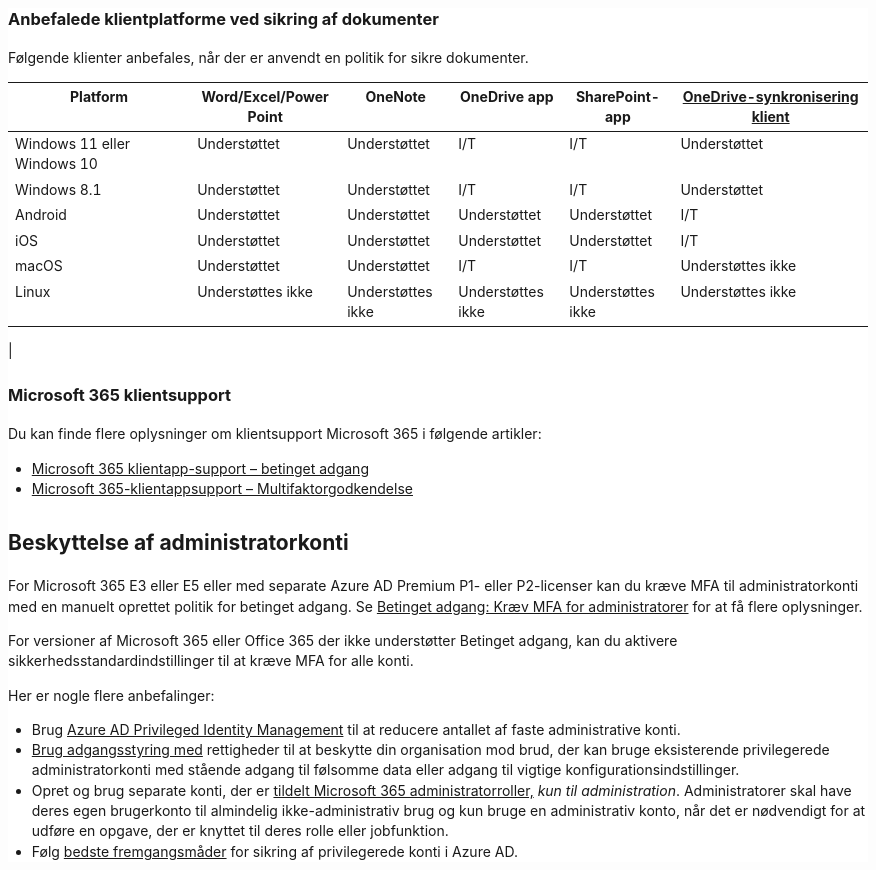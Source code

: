 ### <a name="recommended-client-platforms-when-securing-documents"></a>Anbefalede klientplatforme ved sikring af dokumenter

Følgende klienter anbefales, når der er anvendt en politik for sikre dokumenter.

|Platform|Word/Excel/PowerPoint|OneNote|OneDrive app|SharePoint-app|[OneDrive-synkronisering klient](/onedrive/enable-conditional-access)|
|---|---|---|---|---|---|
|Windows 11 eller Windows 10|Understøttet|Understøttet|I/T|I/T|Understøttet|
|Windows 8.1|Understøttet|Understøttet|I/T|I/T|Understøttet|
|Android|Understøttet|Understøttet|Understøttet|Understøttet|I/T|
|iOS|Understøttet|Understøttet|Understøttet|Understøttet|I/T|
|macOS|Understøttet|Understøttet|I/T|I/T|Understøttes ikke|
|Linux|Understøttes ikke|Understøttes ikke|Understøttes ikke|Understøttes ikke|Understøttes ikke|
|

### <a name="microsoft-365-client-support"></a>Microsoft 365 klientsupport

Du kan finde flere oplysninger om klientsupport Microsoft 365 i følgende artikler:

- [Microsoft 365 klientapp-support – betinget adgang](../../enterprise/microsoft-365-client-support-conditional-access.md)
- [Microsoft 365-klientappsupport – Multifaktorgodkendelse](../../enterprise/microsoft-365-client-support-multi-factor-authentication.md)

## <a name="protecting-administrator-accounts"></a>Beskyttelse af administratorkonti

For Microsoft 365 E3 eller E5 eller med separate Azure AD Premium P1- eller P2-licenser kan du kræve MFA til administratorkonti med en manuelt oprettet politik for betinget adgang. Se [Betinget adgang: Kræv MFA for administratorer](/azure/active-directory/conditional-access/howto-conditional-access-policy-admin-mfa) for at få flere oplysninger.

For versioner af Microsoft 365 eller Office 365 der ikke understøtter Betinget adgang, kan du aktivere sikkerhedsstandardindstillinger til at kræve MFA for alle konti.[](/azure/active-directory/fundamentals/concept-fundamentals-security-defaults)

Her er nogle flere anbefalinger:

- Brug [Azure AD Privileged Identity Management](/azure/active-directory/privileged-identity-management/pim-getting-started) til at reducere antallet af faste administrative konti.
- [Brug adgangsstyring med](../../compliance/privileged-access-management-overview.md) rettigheder til at beskytte din organisation mod brud, der kan bruge eksisterende privilegerede administratorkonti med stående adgang til følsomme data eller adgang til vigtige konfigurationsindstillinger.
- Opret og brug separate konti, der er [tildelt Microsoft 365 administratorroller,](../../admin/add-users/about-admin-roles.md) *kun til administration*. Administratorer skal have deres egen brugerkonto til almindelig ikke-administrativ brug og kun bruge en administrativ konto, når det er nødvendigt for at udføre en opgave, der er knyttet til deres rolle eller jobfunktion.
- Følg [bedste fremgangsmåder](/azure/active-directory/admin-roles-best-practices) for sikring af privilegerede konti i Azure AD.
